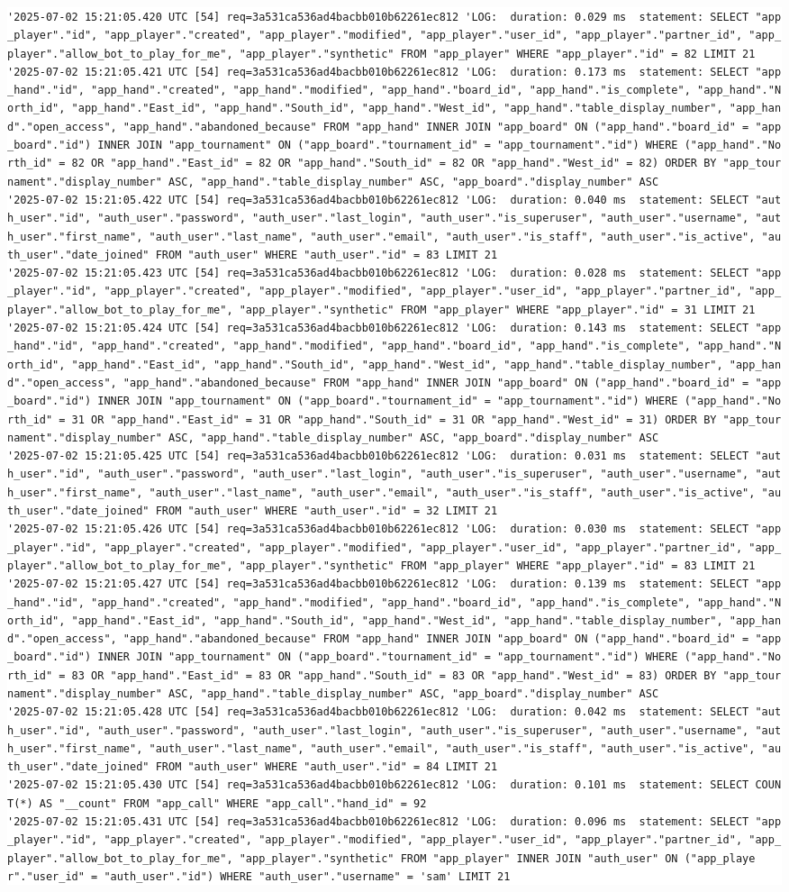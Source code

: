     '2025-07-02 15:21:05.420 UTC [54] req=3a531ca536ad4bacbb010b62261ec812 'LOG:  duration: 0.029 ms  statement: SELECT "app_player"."id", "app_player"."created", "app_player"."modified", "app_player"."user_id", "app_player"."partner_id", "app_player"."allow_bot_to_play_for_me", "app_player"."synthetic" FROM "app_player" WHERE "app_player"."id" = 82 LIMIT 21
    '2025-07-02 15:21:05.421 UTC [54] req=3a531ca536ad4bacbb010b62261ec812 'LOG:  duration: 0.173 ms  statement: SELECT "app_hand"."id", "app_hand"."created", "app_hand"."modified", "app_hand"."board_id", "app_hand"."is_complete", "app_hand"."North_id", "app_hand"."East_id", "app_hand"."South_id", "app_hand"."West_id", "app_hand"."table_display_number", "app_hand"."open_access", "app_hand"."abandoned_because" FROM "app_hand" INNER JOIN "app_board" ON ("app_hand"."board_id" = "app_board"."id") INNER JOIN "app_tournament" ON ("app_board"."tournament_id" = "app_tournament"."id") WHERE ("app_hand"."North_id" = 82 OR "app_hand"."East_id" = 82 OR "app_hand"."South_id" = 82 OR "app_hand"."West_id" = 82) ORDER BY "app_tournament"."display_number" ASC, "app_hand"."table_display_number" ASC, "app_board"."display_number" ASC
    '2025-07-02 15:21:05.422 UTC [54] req=3a531ca536ad4bacbb010b62261ec812 'LOG:  duration: 0.040 ms  statement: SELECT "auth_user"."id", "auth_user"."password", "auth_user"."last_login", "auth_user"."is_superuser", "auth_user"."username", "auth_user"."first_name", "auth_user"."last_name", "auth_user"."email", "auth_user"."is_staff", "auth_user"."is_active", "auth_user"."date_joined" FROM "auth_user" WHERE "auth_user"."id" = 83 LIMIT 21
    '2025-07-02 15:21:05.423 UTC [54] req=3a531ca536ad4bacbb010b62261ec812 'LOG:  duration: 0.028 ms  statement: SELECT "app_player"."id", "app_player"."created", "app_player"."modified", "app_player"."user_id", "app_player"."partner_id", "app_player"."allow_bot_to_play_for_me", "app_player"."synthetic" FROM "app_player" WHERE "app_player"."id" = 31 LIMIT 21
    '2025-07-02 15:21:05.424 UTC [54] req=3a531ca536ad4bacbb010b62261ec812 'LOG:  duration: 0.143 ms  statement: SELECT "app_hand"."id", "app_hand"."created", "app_hand"."modified", "app_hand"."board_id", "app_hand"."is_complete", "app_hand"."North_id", "app_hand"."East_id", "app_hand"."South_id", "app_hand"."West_id", "app_hand"."table_display_number", "app_hand"."open_access", "app_hand"."abandoned_because" FROM "app_hand" INNER JOIN "app_board" ON ("app_hand"."board_id" = "app_board"."id") INNER JOIN "app_tournament" ON ("app_board"."tournament_id" = "app_tournament"."id") WHERE ("app_hand"."North_id" = 31 OR "app_hand"."East_id" = 31 OR "app_hand"."South_id" = 31 OR "app_hand"."West_id" = 31) ORDER BY "app_tournament"."display_number" ASC, "app_hand"."table_display_number" ASC, "app_board"."display_number" ASC
    '2025-07-02 15:21:05.425 UTC [54] req=3a531ca536ad4bacbb010b62261ec812 'LOG:  duration: 0.031 ms  statement: SELECT "auth_user"."id", "auth_user"."password", "auth_user"."last_login", "auth_user"."is_superuser", "auth_user"."username", "auth_user"."first_name", "auth_user"."last_name", "auth_user"."email", "auth_user"."is_staff", "auth_user"."is_active", "auth_user"."date_joined" FROM "auth_user" WHERE "auth_user"."id" = 32 LIMIT 21
    '2025-07-02 15:21:05.426 UTC [54] req=3a531ca536ad4bacbb010b62261ec812 'LOG:  duration: 0.030 ms  statement: SELECT "app_player"."id", "app_player"."created", "app_player"."modified", "app_player"."user_id", "app_player"."partner_id", "app_player"."allow_bot_to_play_for_me", "app_player"."synthetic" FROM "app_player" WHERE "app_player"."id" = 83 LIMIT 21
    '2025-07-02 15:21:05.427 UTC [54] req=3a531ca536ad4bacbb010b62261ec812 'LOG:  duration: 0.139 ms  statement: SELECT "app_hand"."id", "app_hand"."created", "app_hand"."modified", "app_hand"."board_id", "app_hand"."is_complete", "app_hand"."North_id", "app_hand"."East_id", "app_hand"."South_id", "app_hand"."West_id", "app_hand"."table_display_number", "app_hand"."open_access", "app_hand"."abandoned_because" FROM "app_hand" INNER JOIN "app_board" ON ("app_hand"."board_id" = "app_board"."id") INNER JOIN "app_tournament" ON ("app_board"."tournament_id" = "app_tournament"."id") WHERE ("app_hand"."North_id" = 83 OR "app_hand"."East_id" = 83 OR "app_hand"."South_id" = 83 OR "app_hand"."West_id" = 83) ORDER BY "app_tournament"."display_number" ASC, "app_hand"."table_display_number" ASC, "app_board"."display_number" ASC
    '2025-07-02 15:21:05.428 UTC [54] req=3a531ca536ad4bacbb010b62261ec812 'LOG:  duration: 0.042 ms  statement: SELECT "auth_user"."id", "auth_user"."password", "auth_user"."last_login", "auth_user"."is_superuser", "auth_user"."username", "auth_user"."first_name", "auth_user"."last_name", "auth_user"."email", "auth_user"."is_staff", "auth_user"."is_active", "auth_user"."date_joined" FROM "auth_user" WHERE "auth_user"."id" = 84 LIMIT 21
    '2025-07-02 15:21:05.430 UTC [54] req=3a531ca536ad4bacbb010b62261ec812 'LOG:  duration: 0.101 ms  statement: SELECT COUNT(*) AS "__count" FROM "app_call" WHERE "app_call"."hand_id" = 92
    '2025-07-02 15:21:05.431 UTC [54] req=3a531ca536ad4bacbb010b62261ec812 'LOG:  duration: 0.096 ms  statement: SELECT "app_player"."id", "app_player"."created", "app_player"."modified", "app_player"."user_id", "app_player"."partner_id", "app_player"."allow_bot_to_play_for_me", "app_player"."synthetic" FROM "app_player" INNER JOIN "auth_user" ON ("app_player"."user_id" = "auth_user"."id") WHERE "auth_user"."username" = 'sam' LIMIT 21